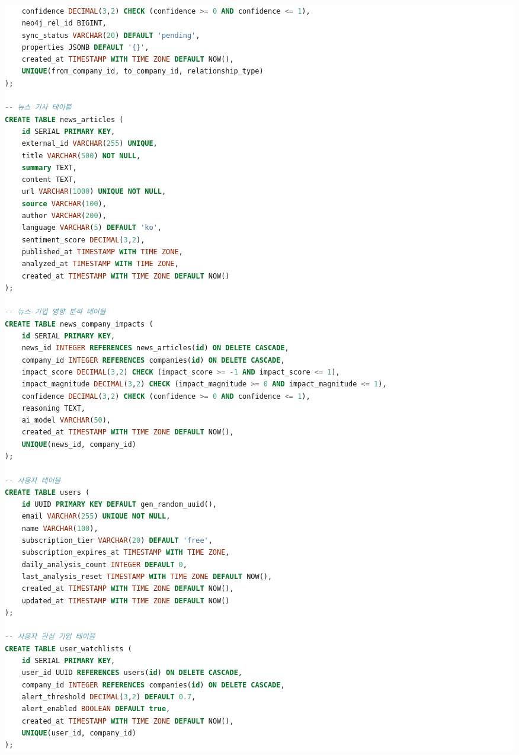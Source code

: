 ```sql
    confidence DECIMAL(3,2) CHECK (confidence >= 0 AND confidence <= 1),
    neo4j_rel_id BIGINT,
    sync_status VARCHAR(20) DEFAULT 'pending',
    properties JSONB DEFAULT '{}',
    created_at TIMESTAMP WITH TIME ZONE DEFAULT NOW(),
    UNIQUE(from_company_id, to_company_id, relationship_type)
);

-- 뉴스 기사 테이블
CREATE TABLE news_articles (
    id SERIAL PRIMARY KEY,
    external_id VARCHAR(255) UNIQUE,
    title VARCHAR(500) NOT NULL,
    summary TEXT,
    content TEXT,
    url VARCHAR(1000) UNIQUE NOT NULL,
    source VARCHAR(100),
    author VARCHAR(200),
    language VARCHAR(5) DEFAULT 'ko',
    sentiment_score DECIMAL(3,2),
    published_at TIMESTAMP WITH TIME ZONE,
    analyzed_at TIMESTAMP WITH TIME ZONE,
    created_at TIMESTAMP WITH TIME ZONE DEFAULT NOW()
);

-- 뉴스-기업 영향 분석 테이블
CREATE TABLE news_company_impacts (
    id SERIAL PRIMARY KEY,
    news_id INTEGER REFERENCES news_articles(id) ON DELETE CASCADE,
    company_id INTEGER REFERENCES companies(id) ON DELETE CASCADE,
    impact_score DECIMAL(3,2) CHECK (impact_score >= -1 AND impact_score <= 1),
    impact_magnitude DECIMAL(3,2) CHECK (impact_magnitude >= 0 AND impact_magnitude <= 1),
    confidence DECIMAL(3,2) CHECK (confidence >= 0 AND confidence <= 1),
    reasoning TEXT,
    ai_model VARCHAR(50),
    created_at TIMESTAMP WITH TIME ZONE DEFAULT NOW(),
    UNIQUE(news_id, company_id)
);

-- 사용자 테이블
CREATE TABLE users (
    id UUID PRIMARY KEY DEFAULT gen_random_uuid(),
    email VARCHAR(255) UNIQUE NOT NULL,
    name VARCHAR(100),
    subscription_tier VARCHAR(20) DEFAULT 'free',
    subscription_expires_at TIMESTAMP WITH TIME ZONE,
    daily_analysis_count INTEGER DEFAULT 0,
    last_analysis_reset TIMESTAMP WITH TIME ZONE DEFAULT NOW(),
    created_at TIMESTAMP WITH TIME ZONE DEFAULT NOW(),
    updated_at TIMESTAMP WITH TIME ZONE DEFAULT NOW()
);

-- 사용자 관심 기업 테이블
CREATE TABLE user_watchlists (
    id SERIAL PRIMARY KEY,
    user_id UUID REFERENCES users(id) ON DELETE CASCADE,
    company_id INTEGER REFERENCES companies(id) ON DELETE CASCADE,
    alert_threshold DECIMAL(3,2) DEFAULT 0.7,
    alert_enabled BOOLEAN DEFAULT true,
    created_at TIMESTAMP WITH TIME ZONE DEFAULT NOW(),
    UNIQUE(user_id, company_id)
);

```